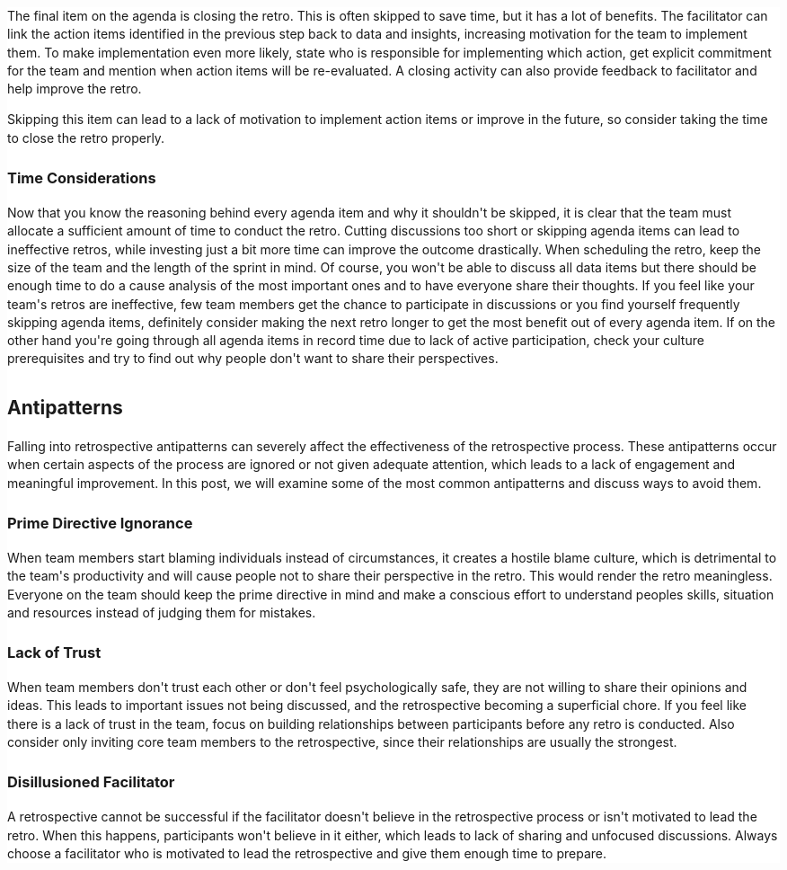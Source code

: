 The final item on the agenda is closing the retro. This is often skipped to save time, but it has a lot of benefits. The facilitator can link the action items identified in the previous step back to data and insights, increasing motivation for the team to implement them. To make implementation even more likely, state who is responsible for implementing which action, get explicit commitment for the team and mention when action items will be re-evaluated. A closing activity can also provide feedback to facilitator and help improve the retro.

Skipping this item can lead to a lack of motivation to implement action items or improve in the future, so consider taking the time to close the retro properly.

### Time Considerations

Now that you know the reasoning behind every agenda item and why it shouldn't be skipped, it is clear that the team must allocate a sufficient amount of time to conduct the retro. Cutting discussions too short or skipping agenda items can lead to ineffective retros, while investing just a bit more time can improve the outcome drastically. When scheduling the retro, keep the size of the team and the length of the sprint in mind. Of course, you won't be able to discuss all data items but there should be enough time to do a cause analysis of the most important ones and to have everyone share their thoughts. If you feel like your team's retros are ineffective, few team members get the chance to participate in discussions or you find yourself frequently skipping agenda items, definitely consider making the next retro longer to get the most benefit out of every agenda item. If on the other hand you're going through all agenda items in record time due to lack of active participation, check your culture prerequisites and try to find out why people don't want to share their perspectives.

## Antipatterns

Falling into retrospective antipatterns can severely affect the effectiveness of the retrospective process. These antipatterns occur when certain aspects of the process are ignored or not given adequate attention, which leads to a lack of engagement and meaningful improvement. In this post, we will examine some of the most common antipatterns and discuss ways to avoid them.

### Prime Directive Ignorance

When team members start blaming individuals instead of circumstances, it creates a hostile blame culture, which is detrimental to the team's productivity and will cause people not to share their perspective in the retro. This would render the retro meaningless. Everyone on the team should keep the prime directive in mind and make a conscious effort to understand peoples skills, situation and resources instead of judging them for mistakes.

### Lack of Trust

When team members don't trust each other or don't feel psychologically safe, they are not willing to share their opinions and ideas. This leads to important issues not being discussed, and the retrospective becoming a superficial chore. If you feel like there is a lack of trust in the team, focus on building relationships between participants before any retro is conducted. Also consider only inviting core team members to the retrospective, since their relationships are usually the strongest.

### Disillusioned Facilitator

A retrospective cannot be successful if the facilitator doesn't believe in the retrospective process or isn't motivated to lead the retro. When this happens, participants won't believe in it either, which leads to lack of sharing and unfocused discussions. Always choose a facilitator who is motivated to lead the retrospective and give them enough time to prepare.
